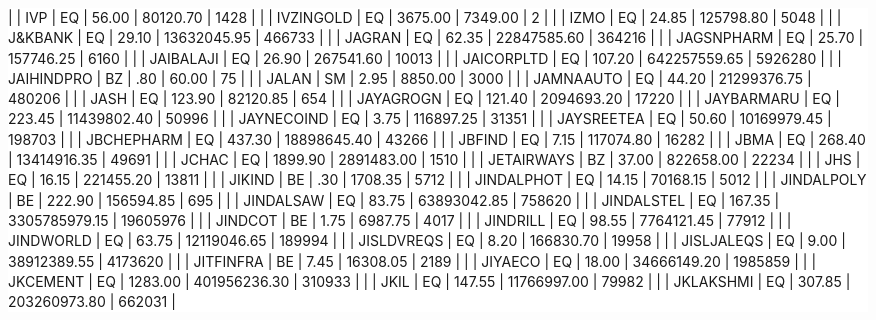 |  | IVP | EQ | 56.00 | 80120.70 | 1428 |
|  | IVZINGOLD | EQ | 3675.00 | 7349.00 | 2 |
|  | IZMO | EQ | 24.85 | 125798.80 | 5048 |
|  | J&KBANK | EQ | 29.10 | 13632045.95 | 466733 |
|  | JAGRAN | EQ | 62.35 | 22847585.60 | 364216 |
|  | JAGSNPHARM | EQ | 25.70 | 157746.25 | 6160 |
|  | JAIBALAJI | EQ | 26.90 | 267541.60 | 10013 |
|  | JAICORPLTD | EQ | 107.20 | 642257559.65 | 5926280 |
|  | JAIHINDPRO | BZ | .80 | 60.00 | 75 |
|  | JALAN | SM | 2.95 | 8850.00 | 3000 |
|  | JAMNAAUTO | EQ | 44.20 | 21299376.75 | 480206 |
|  | JASH | EQ | 123.90 | 82120.85 | 654 |
|  | JAYAGROGN | EQ | 121.40 | 2094693.20 | 17220 |
|  | JAYBARMARU | EQ | 223.45 | 11439802.40 | 50996 |
|  | JAYNECOIND | EQ | 3.75 | 116897.25 | 31351 |
|  | JAYSREETEA | EQ | 50.60 | 10169979.45 | 198703 |
|  | JBCHEPHARM | EQ | 437.30 | 18898645.40 | 43266 |
|  | JBFIND | EQ | 7.15 | 117074.80 | 16282 |
|  | JBMA | EQ | 268.40 | 13414916.35 | 49691 |
|  | JCHAC | EQ | 1899.90 | 2891483.00 | 1510 |
|  | JETAIRWAYS | BZ | 37.00 | 822658.00 | 22234 |
|  | JHS | EQ | 16.15 | 221455.20 | 13811 |
|  | JIKIND | BE | .30 | 1708.35 | 5712 |
|  | JINDALPHOT | EQ | 14.15 | 70168.15 | 5012 |
|  | JINDALPOLY | BE | 222.90 | 156594.85 | 695 |
|  | JINDALSAW | EQ | 83.75 | 63893042.85 | 758620 |
|  | JINDALSTEL | EQ | 167.35 | 3305785979.15 | 19605976 |
|  | JINDCOT | BE | 1.75 | 6987.75 | 4017 |
|  | JINDRILL | EQ | 98.55 | 7764121.45 | 77912 |
|  | JINDWORLD | EQ | 63.75 | 12119046.65 | 189994 |
|  | JISLDVREQS | EQ | 8.20 | 166830.70 | 19958 |
|  | JISLJALEQS | EQ | 9.00 | 38912389.55 | 4173620 |
|  | JITFINFRA | BE | 7.45 | 16308.05 | 2189 |
|  | JIYAECO | EQ | 18.00 | 34666149.20 | 1985859 |
|  | JKCEMENT | EQ | 1283.00 | 401956236.30 | 310933 |
|  | JKIL | EQ | 147.55 | 11766997.00 | 79982 |
|  | JKLAKSHMI | EQ | 307.85 | 203260973.80 | 662031 |